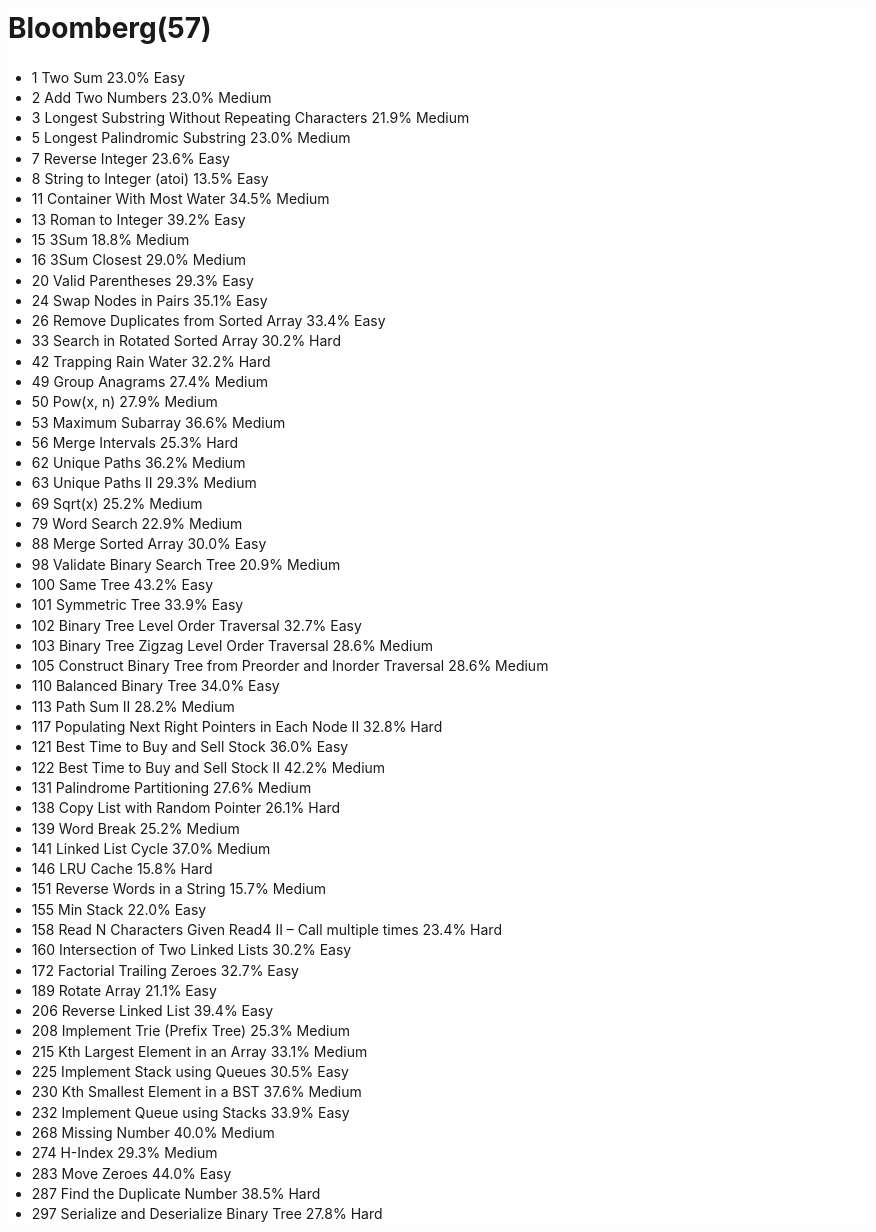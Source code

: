 # Bloomberg(57)
- 1 Two Sum 23.0% Easy
- 2 Add Two Numbers 23.0% Medium
- 3 Longest Substring Without Repeating Characters 21.9% Medium
- 5 Longest Palindromic Substring 23.0% Medium
- 7 Reverse Integer 23.6% Easy
- 8 String to Integer (atoi) 13.5% Easy
- 11 Container With Most Water 34.5% Medium
- 13 Roman to Integer 39.2% Easy
- 15 3Sum 18.8% Medium
- 16 3Sum Closest 29.0% Medium
- 20 Valid Parentheses 29.3% Easy
- 24 Swap Nodes in Pairs 35.1% Easy
- 26 Remove Duplicates from Sorted Array 33.4% Easy
- 33 Search in Rotated Sorted Array 30.2% Hard
- 42 Trapping Rain Water 32.2% Hard
- 49 Group Anagrams 27.4% Medium
- 50 Pow(x, n) 27.9% Medium
- 53 Maximum Subarray 36.6% Medium
- 56 Merge Intervals 25.3% Hard
- 62 Unique Paths 36.2% Medium
- 63 Unique Paths II 29.3% Medium
- 69 Sqrt(x) 25.2% Medium
- 79 Word Search 22.9% Medium
- 88 Merge Sorted Array 30.0% Easy
- 98 Validate Binary Search Tree 20.9% Medium
- 100 Same Tree 43.2% Easy
- 101 Symmetric Tree 33.9% Easy
- 102 Binary Tree Level Order Traversal 32.7% Easy
- 103 Binary Tree Zigzag Level Order Traversal 28.6% Medium
- 105 Construct Binary Tree from Preorder and Inorder Traversal 28.6% Medium
- 110 Balanced Binary Tree 34.0% Easy
- 113 Path Sum II 28.2% Medium
- 117 Populating Next Right Pointers in Each Node II 32.8% Hard
- 121 Best Time to Buy and Sell Stock 36.0% Easy
- 122 Best Time to Buy and Sell Stock II 42.2% Medium
- 131 Palindrome Partitioning 27.6% Medium
- 138 Copy List with Random Pointer 26.1% Hard
- 139 Word Break 25.2% Medium
- 141 Linked List Cycle 37.0% Medium
- 146 LRU Cache 15.8% Hard
- 151 Reverse Words in a String 15.7% Medium
- 155 Min Stack 22.0% Easy
- 158 Read N Characters Given Read4 II – Call multiple times 23.4% Hard
- 160 Intersection of Two Linked Lists 30.2% Easy
- 172 Factorial Trailing Zeroes 32.7% Easy
- 189 Rotate Array 21.1% Easy
- 206 Reverse Linked List 39.4% Easy
- 208 Implement Trie (Prefix Tree) 25.3% Medium
- 215 Kth Largest Element in an Array 33.1% Medium
- 225 Implement Stack using Queues 30.5% Easy
- 230 Kth Smallest Element in a BST 37.6% Medium
- 232 Implement Queue using Stacks 33.9% Easy
- 268 Missing Number 40.0% Medium
- 274 H-Index 29.3% Medium
- 283 Move Zeroes 44.0% Easy
- 287 Find the Duplicate Number 38.5% Hard
- 297 Serialize and Deserialize Binary Tree 27.8% Hard
 
